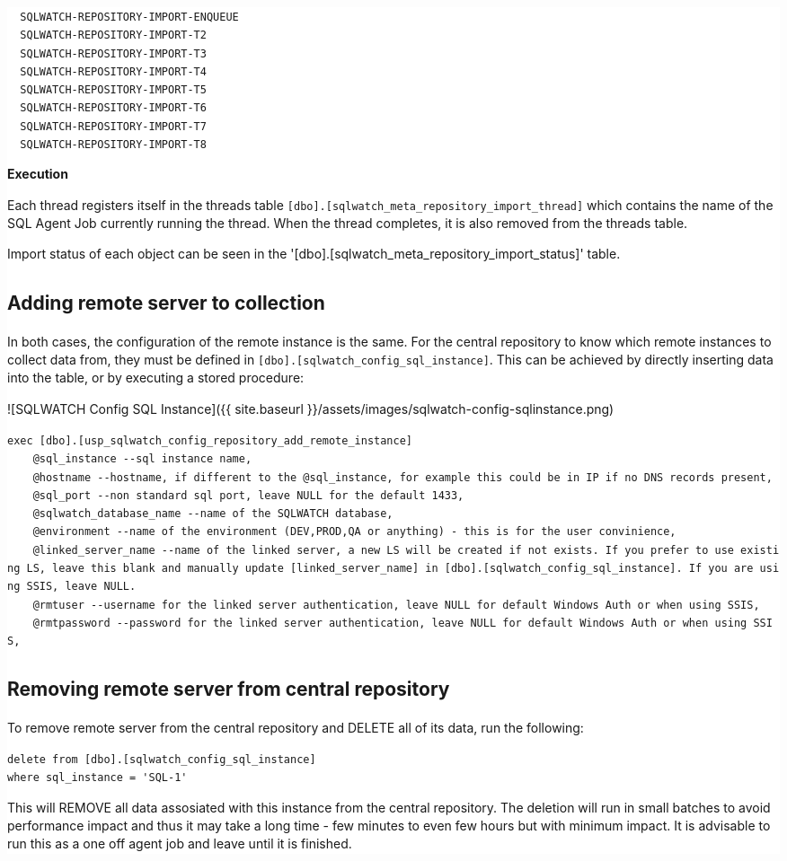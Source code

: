 ```
  SQLWATCH-REPOSITORY-IMPORT-ENQUEUE
  SQLWATCH-REPOSITORY-IMPORT-T2
  SQLWATCH-REPOSITORY-IMPORT-T3
  SQLWATCH-REPOSITORY-IMPORT-T4
  SQLWATCH-REPOSITORY-IMPORT-T5
  SQLWATCH-REPOSITORY-IMPORT-T6
  SQLWATCH-REPOSITORY-IMPORT-T7
  SQLWATCH-REPOSITORY-IMPORT-T8
```

**Execution**

Each thread registers itself in the threads table `[dbo].[sqlwatch_meta_repository_import_thread]` which contains the name of the SQL Agent Job currently running the thread. When the thread completes, it is also removed from the threads table.

Import status of each object can be seen in the '[dbo].[sqlwatch_meta_repository_import_status]' table.

## Adding remote server to collection
In both cases, the configuration of the remote instance is the same. For the central repository to know which remote instances to collect data from, they must be defined in `[dbo].[sqlwatch_config_sql_instance]`. This can be achieved by directly inserting data into the table, or by executing a stored procedure:

![SQLWATCH Config SQL Instance]({{ site.baseurl }}/assets/images/sqlwatch-config-sqlinstance.png)

```
exec [dbo].[usp_sqlwatch_config_repository_add_remote_instance]
    @sql_instance --sql instance name,
    @hostname --hostname, if different to the @sql_instance, for example this could be in IP if no DNS records present,
    @sql_port --non standard sql port, leave NULL for the default 1433,
    @sqlwatch_database_name --name of the SQLWATCH database,
    @environment --name of the environment (DEV,PROD,QA or anything) - this is for the user convinience,
    @linked_server_name --name of the linked server, a new LS will be created if not exists. If you prefer to use existing LS, leave this blank and manually update [linked_server_name] in [dbo].[sqlwatch_config_sql_instance]. If you are using SSIS, leave NULL. 
    @rmtuser --username for the linked server authentication, leave NULL for default Windows Auth or when using SSIS,
    @rmtpassword --password for the linked server authentication, leave NULL for default Windows Auth or when using SSIS,
```
## Removing remote server from central repository
To remove remote server from the central repository and DELETE all of its data, run the following:
```
delete from [dbo].[sqlwatch_config_sql_instance]
where sql_instance = 'SQL-1'
```
This will REMOVE all data assosiated with this instance from the central repository. The deletion will run in small batches to avoid performance impact and thus it may take a long time - few minutes to even few hours but with minimum impact. It is advisable to run this as a one off agent job and leave until it is finished. 
